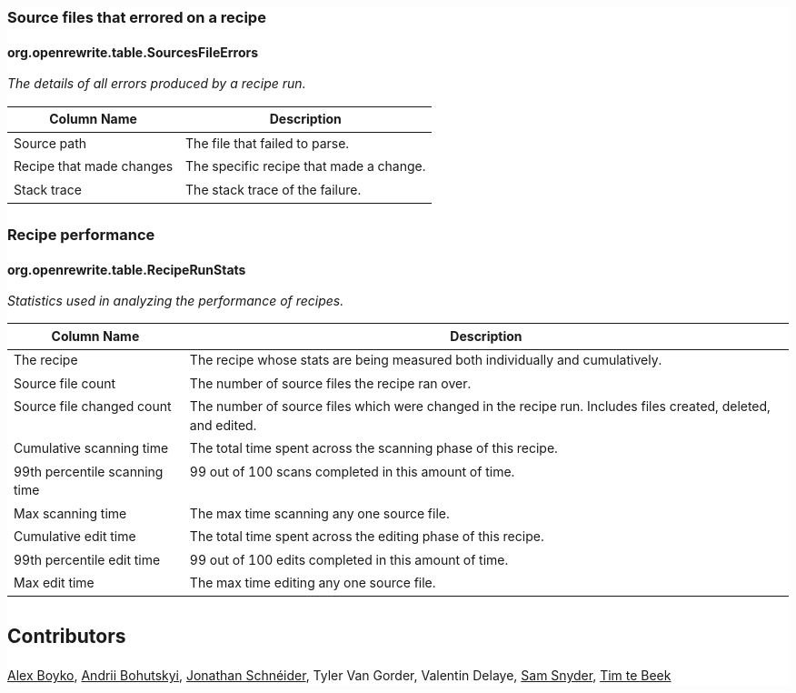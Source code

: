 <TabItem value="org.openrewrite.table.SourcesFileErrors" label="SourcesFileErrors">

### Source files that errored on a recipe
**org.openrewrite.table.SourcesFileErrors**

_The details of all errors produced by a recipe run._

| Column Name | Description |
| ----------- | ----------- |
| Source path | The file that failed to parse. |
| Recipe that made changes | The specific recipe that made a change. |
| Stack trace | The stack trace of the failure. |

</TabItem>

<TabItem value="org.openrewrite.table.RecipeRunStats" label="RecipeRunStats">

### Recipe performance
**org.openrewrite.table.RecipeRunStats**

_Statistics used in analyzing the performance of recipes._

| Column Name | Description |
| ----------- | ----------- |
| The recipe | The recipe whose stats are being measured both individually and cumulatively. |
| Source file count | The number of source files the recipe ran over. |
| Source file changed count | The number of source files which were changed in the recipe run. Includes files created, deleted, and edited. |
| Cumulative scanning time | The total time spent across the scanning phase of this recipe. |
| 99th percentile scanning time | 99 out of 100 scans completed in this amount of time. |
| Max scanning time | The max time scanning any one source file. |
| Cumulative edit time | The total time spent across the editing phase of this recipe. |
| 99th percentile edit time | 99 out of 100 edits completed in this amount of time. |
| Max edit time | The max time editing any one source file. |

</TabItem>

</Tabs>

## Contributors
[Alex Boyko](mailto:aboyko@pivotal.io), [Andrii Bohutskyi](mailto:Ferioney@gmail.com), [Jonathan Schnéider](mailto:jkschneider@gmail.com), Tyler Van Gorder, Valentin Delaye, [Sam Snyder](mailto:sam@moderne.io), [Tim te Beek](mailto:tim@moderne.io)
